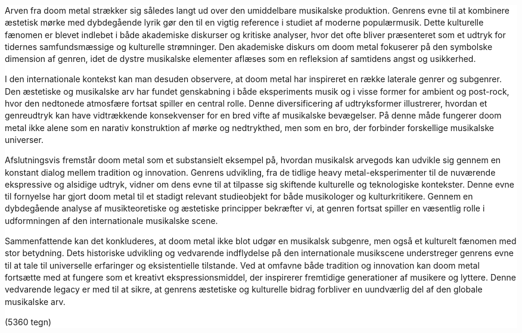 Arven fra doom metal strækker sig således langt ud over den umiddelbare musikalske produktion.
Genrens evne til at kombinere æstetisk mørke med dybdegående lyrik gør den til en vigtig reference i
studiet af moderne populærmusik. Dette kulturelle fænomen er blevet indlebet i både akademiske
diskurser og kritiske analyser, hvor det ofte bliver præsenteret som et udtryk for tidernes
samfundsmæssige og kulturelle strømninger. Den akademiske diskurs om doom metal fokuserer på den
symbolske dimension af genren, idet de dystre musikalske elementer aflæses som en refleksion af
samtidens angst og usikkerhed.

I den internationale kontekst kan man desuden observere, at doom metal har inspireret en række
laterale genrer og subgenrer. Den æstetiske og musikalske arv har fundet genskabning i både
eksperiments musik og i visse former for ambient og post-rock, hvor den nedtonede atmosfære fortsat
spiller en central rolle. Denne diversificering af udtryksformer illustrerer, hvordan et genreudtryk
kan have vidtrækkende konsekvenser for en bred vifte af musikalske bevægelser. På denne måde
fungerer doom metal ikke alene som en narativ konstruktion af mørke og nedtrykthed, men som en bro,
der forbinder forskellige musikalske universer.

Afslutningsvis fremstår doom metal som et substansielt eksempel på, hvordan musikalsk arvegods kan
udvikle sig gennem en konstant dialog mellem tradition og innovation. Genrens udvikling, fra de
tidlige heavy metal-eksperimenter til de nuværende ekspressive og alsidige udtryk, vidner om dens
evne til at tilpasse sig skiftende kulturelle og teknologiske kontekster. Denne evne til fornyelse
har gjort doom metal til et stadigt relevant studieobjekt for både musikologer og kulturkritikere.
Gennem en dybdegående analyse af musikteoretiske og æstetiske principper bekræfter vi, at genren
fortsat spiller en væsentlig rolle i udformningen af den internationale musikalske scene.

Sammenfattende kan det konkluderes, at doom metal ikke blot udgør en musikalsk subgenre, men også et
kulturelt fænomen med stor betydning. Dets historiske udvikling og vedvarende indflydelse på den
internationale musikscene understreger genrens evne til at tale til universelle erfaringer og
eksistentielle tilstande. Ved at omfavne både tradition og innovation kan doom metal fortsætte med
at fungere som et kreativt ekspressionsmiddel, der inspirerer fremtidige generationer af musikere og
lyttere. Denne vedvarende legacy er med til at sikre, at genrens æstetiske og kulturelle bidrag
forbliver en uundværlig del af den globale musikalske arv.

(5360 tegn)
